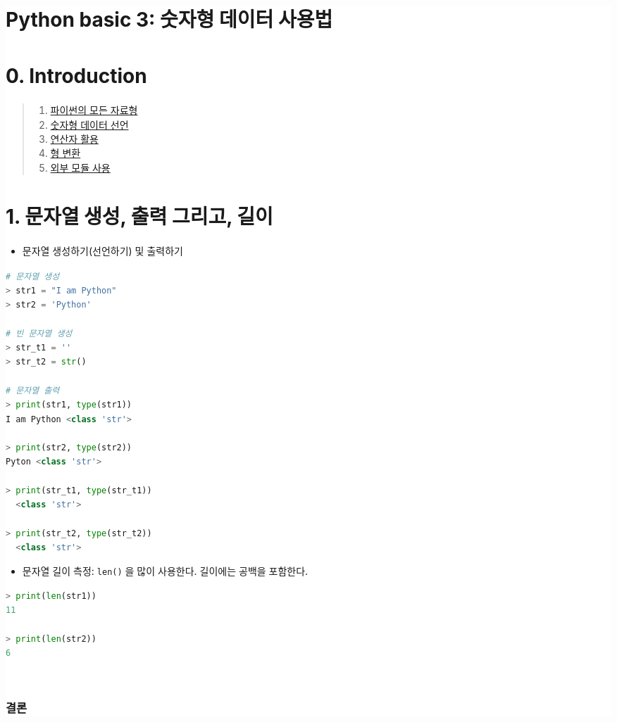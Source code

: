 # Python basic 3: 숫자형 데이터 사용법

# 0. Introduction

> 1. [파이썬의 모든 자료형](#1-파이썬의-모든-자료형)
> 2. [숫자형 데이터 선언](#2-숫자형-데이터-선언)
> 3. [연산자 활용](#3-연산자-활용)
> 4. [형 변환](#4-형-변환)
> 5. [외부 모듈 사용](#5-외부-모듈-사용)

# 1. 문자열 생성, 출력 그리고, 길이

- 문자열 생성하기(선언하기) 및 출력하기

```python
# 문자열 생성
> str1 = "I am Python"
> str2 = 'Python'

# 빈 문자열 생성
> str_t1 = ''
> str_t2 = str()

# 문자열 출력
> print(str1, type(str1))
I am Python <class 'str'>

> print(str2, type(str2))
Pyton <class 'str'>

> print(str_t1, type(str_t1))
  <class 'str'>

> print(str_t2, type(str_t2))
  <class 'str'>
```

- 문자열 길이 측정: `len()` 을 많이 사용한다. 길이에는 공백을 포함한다.

```python
> print(len(str1))
11

> print(len(str2))
6
```

<br>

### 결론
